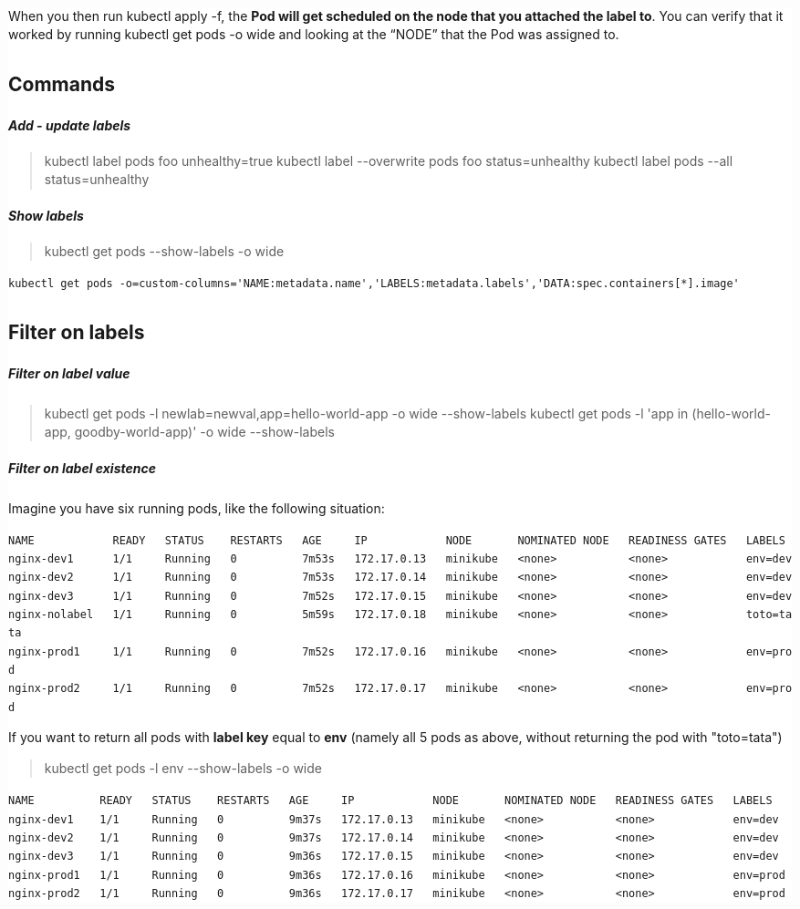 When you then run kubectl apply -f, the **Pod will get scheduled on the node that you attached the label to**.
You can verify that it worked by running kubectl get pods -o wide and looking at the “NODE” that the Pod was assigned to.

## Commands

#### *Add - update labels*
> kubectl label pods foo unhealthy=true
> kubectl label --overwrite pods foo status=unhealthy
> kubectl label pods --all status=unhealthy

#### *Show labels*

> kubectl get pods --show-labels -o wide

`kubectl get pods -o=custom-columns='NAME:metadata.name','LABELS:metadata.labels','DATA:spec.containers[*].image'`


## Filter on labels

##### *Filter on label value*
> kubectl get pods -l newlab=newval,app=hello-world-app -o wide --show-labels
> kubectl get pods -l 'app in (hello-world-app, goodby-world-app)' -o wide --show-labels

##### *Filter on label existence*

Imagine you have six running pods, like the following situation:

```
NAME            READY   STATUS    RESTARTS   AGE     IP            NODE       NOMINATED NODE   READINESS GATES   LABELS
nginx-dev1      1/1     Running   0          7m53s   172.17.0.13   minikube   <none>           <none>            env=dev
nginx-dev2      1/1     Running   0          7m53s   172.17.0.14   minikube   <none>           <none>            env=dev
nginx-dev3      1/1     Running   0          7m52s   172.17.0.15   minikube   <none>           <none>            env=dev
nginx-nolabel   1/1     Running   0          5m59s   172.17.0.18   minikube   <none>           <none>            toto=tata
nginx-prod1     1/1     Running   0          7m52s   172.17.0.16   minikube   <none>           <none>            env=prod
nginx-prod2     1/1     Running   0          7m52s   172.17.0.17   minikube   <none>           <none>            env=prod
```

If you want to return all pods with **label key** equal to **env** (namely all 5 pods as above, without returning the pod with "toto=tata")

> kubectl get pods -l env --show-labels -o wide

```
NAME          READY   STATUS    RESTARTS   AGE     IP            NODE       NOMINATED NODE   READINESS GATES   LABELS
nginx-dev1    1/1     Running   0          9m37s   172.17.0.13   minikube   <none>           <none>            env=dev
nginx-dev2    1/1     Running   0          9m37s   172.17.0.14   minikube   <none>           <none>            env=dev
nginx-dev3    1/1     Running   0          9m36s   172.17.0.15   minikube   <none>           <none>            env=dev
nginx-prod1   1/1     Running   0          9m36s   172.17.0.16   minikube   <none>           <none>            env=prod
nginx-prod2   1/1     Running   0          9m36s   172.17.0.17   minikube   <none>           <none>            env=prod
```
